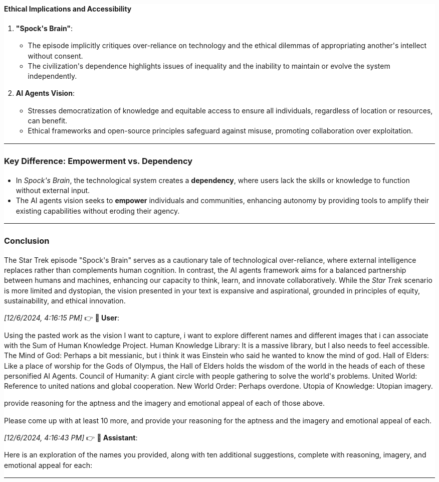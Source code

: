
#### **Ethical Implications and Accessibility**
1. **"Spock's Brain"**:
   - The episode implicitly critiques over-reliance on technology and the ethical dilemmas of appropriating another's intellect without consent.
   - The civilization's dependence highlights issues of inequality and the inability to maintain or evolve the system independently.

2. **AI Agents Vision**:
   - Stresses democratization of knowledge and equitable access to ensure all individuals, regardless of location or resources, can benefit.
   - Ethical frameworks and open-source principles safeguard against misuse, promoting collaboration over exploitation.

---

### **Key Difference: Empowerment vs. Dependency**
- In *Spock's Brain*, the technological system creates a **dependency**, where users lack the skills or knowledge to function without external input.
- The AI agents vision seeks to **empower** individuals and communities, enhancing autonomy by providing tools to amplify their existing capabilities without eroding their agency.

---

### **Conclusion**
The Star Trek episode "Spock's Brain" serves as a cautionary tale of technological over-reliance, where external intelligence replaces rather than complements human cognition. In contrast, the AI agents framework aims for a balanced partnership between humans and machines, enhancing our capacity to think, learn, and innovate collaboratively. While the *Star Trek* scenario is more limited and dystopian, the vision presented in your text is expansive and aspirational, grounded in principles of equity, sustainability, and ethical innovation.<br>

<i>[12/6/2024, 4:16:15 PM]</i> 👉 <b>👤 User</b>: 

Using the pasted work as the vision I want to capture, i want to explore different names and different images that i can associate with the Sum of Human Knowledge Project.
Human Knowledge Library: It is a massive library, but I also needs to feel accessible.
The Mind of God: Perhaps a bit messianic, but i think it was Einstein who said he wanted to know the mind of god.
Hall of Elders: Like a place of worship for the Gods of Olympus, the Hall of Elders holds the wisdom of the world in the heads of each of these personified AI Agents.
Council of Humanity: A giant circle with people gathering to solve the world's problems.
United World: Reference to united nations and global cooperation.
New World Order: Perhaps overdone.
Utopia of Knowledge: Utopian imagery.

provide  reasoning for the aptness and the imagery and emotional appeal of each of those above.

Please come up with at least 10 more, and provide your reasoning for the aptness and the imagery and emotional appeal of each.<br>

<i>[12/6/2024, 4:16:43 PM]</i> 👉 <b>🤖 Assistant</b>: 

Here is an exploration of the names you provided, along with ten additional suggestions, complete with reasoning, imagery, and emotional appeal for each:

---